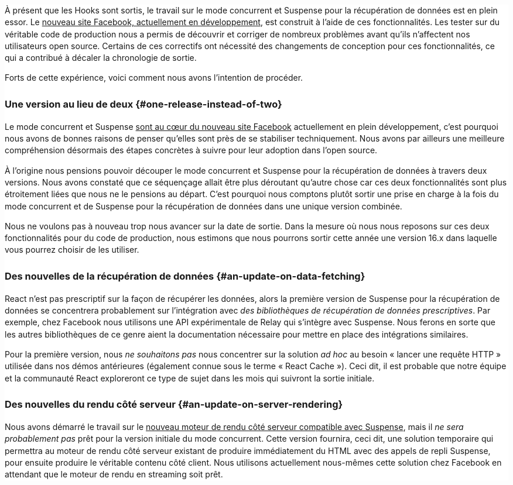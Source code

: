 À présent que les Hooks sont sortis, le travail sur le mode concurrent et Suspense pour la récupération de données est en plein essor.  Le [nouveau site Facebook, actuellement en développement](https://twitter.com/facebook/status/1123322299418124289), est construit à l’aide de ces fonctionnalités.  Les tester sur du véritable code de production nous a permis de découvrir et corriger de nombreux problèmes avant qu’ils n’affectent nos utilisateurs open source.  Certains de ces correctifs ont nécessité des changements de conception pour ces fonctionnalités, ce qui a contribué à décaler la chronologie de sortie.

Forts de cette expérience, voici comment nous avons l’intention de procéder.

### Une version au lieu de deux {#one-release-instead-of-two}

Le mode concurrent et Suspense [sont au cœur du nouveau site Facebook](https://developers.facebook.com/videos/2019/building-the-new-facebookcom-with-react-graphql-and-relay/) actuellement en plein développement, c’est pourquoi nous avons de bonnes raisons de penser qu’elles sont près de se stabiliser techniquement.  Nous avons par ailleurs une meilleure compréhension désormais des étapes concrètes à suivre pour leur adoption dans l’open source.

À l’origine nous pensions pouvoir découper le mode concurrent et Suspense pour la récupération de données à travers deux versions.  Nous avons constaté que ce séquençage allait être plus déroutant qu’autre chose car ces deux fonctionnalités sont plus étroitement liées que nous ne le pensions au départ.  C’est pourquoi nous comptons plutôt sortir une prise en charge à la fois du mode concurrent et de Suspense pour la récupération de données dans une unique version combinée.

Nous ne voulons pas à nouveau trop nous avancer sur la date de sortie.  Dans la mesure où nous nous reposons sur ces deux fonctionnalités pour du code de production, nous estimons que nous pourrons sortir cette année une version 16.x dans laquelle vous pourrez choisir de les utiliser.

### Des nouvelles de la récupération de données {#an-update-on-data-fetching}

React n’est pas prescriptif sur la façon de récupérer les données, alors la première version de Suspense pour la récupération de données se concentrera probablement sur l’intégration avec *des bibliothèques de récupération de données prescriptives*.  Par exemple, chez Facebook nous utilisons une API expérimentale de Relay qui s’intègre avec Suspense.  Nous ferons en sorte que les autres bibliothèques de ce genre aient la documentation nécessaire pour mettre en place des intégrations similaires.

Pour la première version, nous *ne souhaitons pas* nous concentrer sur la solution *ad hoc* au besoin « lancer une requête HTTP » utilisée dans nos démos antérieures (également connue sous le terme « React Cache »).  Ceci dit, il est probable que notre équipe et la communauté React exploreront ce type de sujet dans les mois qui suivront la sortie initiale.

### Des nouvelles du rendu côté serveur {#an-update-on-server-rendering}

Nous avons démarré le travail sur le [nouveau moteur de rendu côté serveur compatible avec Suspense](/blog/2018/11/27/react-16-roadmap.html#suspense-for-server-rendering), mais il *ne sera probablement pas* prêt pour la version initiale du mode concurrent.  Cette version fournira, ceci dit, une solution temporaire qui permettra au moteur de rendu côté serveur existant de produire immédiatement du HTML avec des appels de repli Suspense, pour ensuite produire le véritable contenu côté client.  Nous utilisons actuellement nous-mêmes cette solution chez Facebook en attendant que le moteur de rendu en streaming soit prêt.
